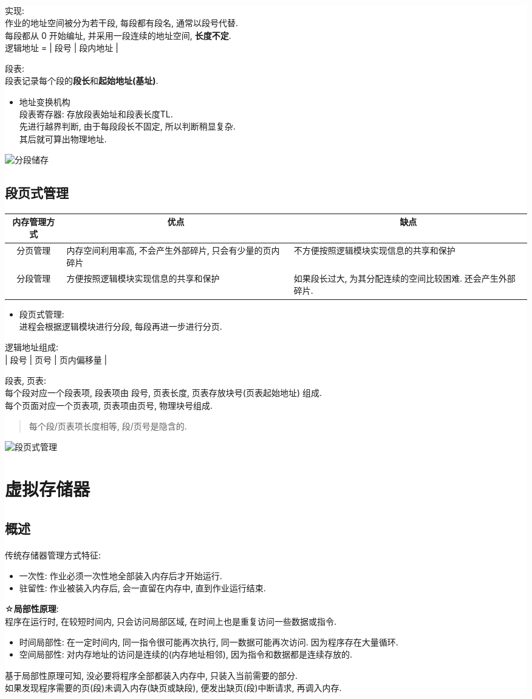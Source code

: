 实现:  
作业的地址空间被分为若干段, 每段都有段名, 通常以段号代替.  
每段都从 0 开始编址, 并采用一段连续的地址空间, **长度不定**.  
逻辑地址 = | 段号 | 段内地址 |  

段表:  
段表记录每个段的**段长**和**起始地址(基址)**.  

- 地址变换机构  
    段表寄存器: 存放段表始址和段表长度TL.  
    先进行越界判断, 由于每段段长不固定, 所以判断稍显复杂.  
    其后就可算出物理地址.  

![分段储存](../../image/408/分段储存.png)


## 段页式管理

| 内存管理方式 | 优点                             | 缺点                               |
| :----: | ------------------------------ | -------------------------------- |
|  分页管理  | 内存空间利用率高, 不会产生外部碎片, 只会有少量的页内碎片 | 不方便按照逻辑模块实现信息的共享和保护              |
|  分段管理  | 方便按照逻辑模块实现信息的共享和保护             | 如果段长过大, 为其分配连续的空间比较困难. 还会产生外部碎片. |

- 段页式管理:  
	进程会根据逻辑模块进行分段, 每段再进一步进行分页.  

逻辑地址组成:  
| 段号 | 页号 | 页内偏移量 |  

段表, 页表:  
每个段对应一个段表项, 段表项由 段号, 页表长度, 页表存放块号(页表起始地址) 组成.  
每个页面对应一个页表项, 页表项由页号, 物理块号组成.  
> 每个段/页表项长度相等, 段/页号是隐含的.  

![段页式管理](../../image/408/段页式管理.png)  

# 虚拟存储器

## 概述

传统存储器管理方式特征:  
- 一次性: 作业必须一次性地全部装入内存后才开始运行.  
- 驻留性: 作业被装入内存后, 会一直留在内存中, 直到作业运行结束.  

☆**局部性原理**:  
程序在运行时, 在较短时间内, 只会访问局部区域, 在时间上也是重复访问一些数据或指令.  
- 时间局部性: 在一定时间内, 同一指令很可能再次执行, 同一数据可能再次访问. 因为程序存在大量循环.  
- 空间局部性: 对内存地址的访问是连续的(内存地址相邻), 因为指令和数据都是连续存放的.  

基于局部性原理可知, 没必要将程序全部都装入内存中, 只装入当前需要的部分.  
如果发现程序需要的页(段)未调入内存(缺页或缺段), 便发出缺页(段)中断请求, 再调入内存.  

